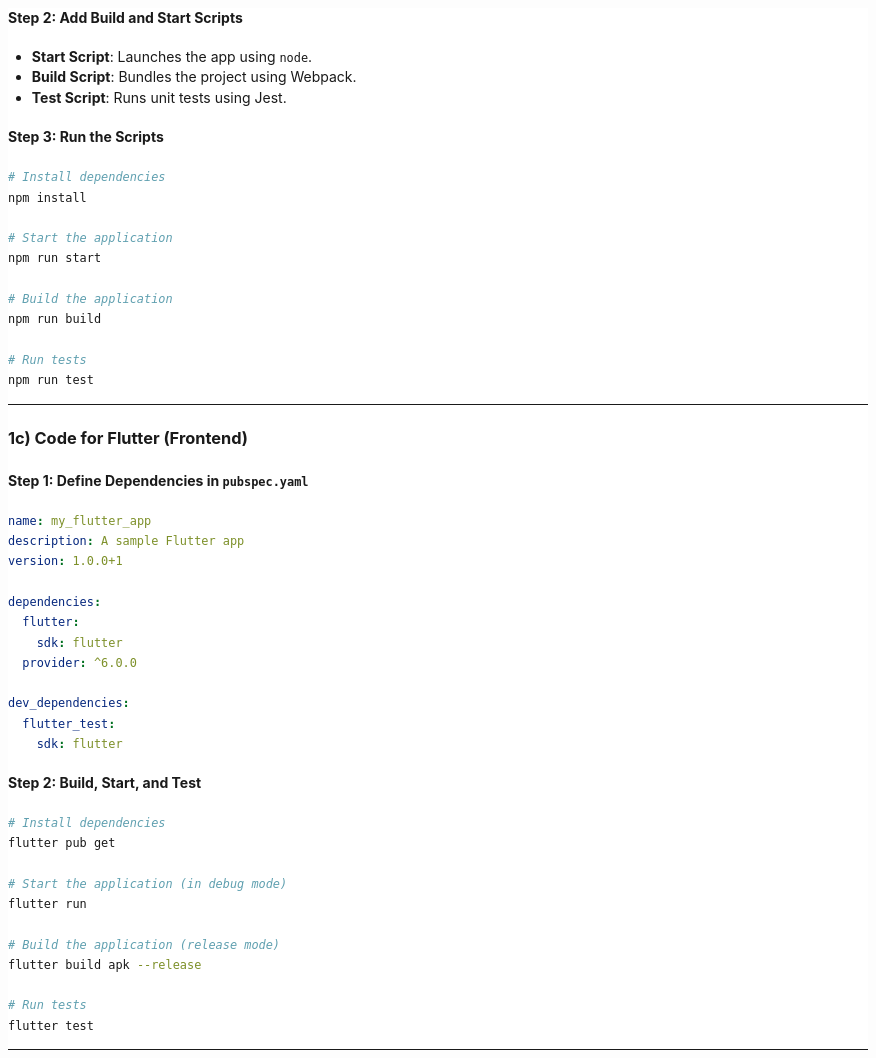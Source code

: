 #### **Step 2: Add Build and Start Scripts**
- **Start Script**: Launches the app using `node`.
- **Build Script**: Bundles the project using Webpack.
- **Test Script**: Runs unit tests using Jest.

#### **Step 3: Run the Scripts**
```bash
# Install dependencies
npm install

# Start the application
npm run start

# Build the application
npm run build

# Run tests
npm run test
```

---

### **1c) Code for Flutter (Frontend)**
#### **Step 1: Define Dependencies in `pubspec.yaml`**
```yaml
name: my_flutter_app
description: A sample Flutter app
version: 1.0.0+1

dependencies:
  flutter:
    sdk: flutter
  provider: ^6.0.0

dev_dependencies:
  flutter_test:
    sdk: flutter
```

#### **Step 2: Build, Start, and Test**
```bash
# Install dependencies
flutter pub get

# Start the application (in debug mode)
flutter run

# Build the application (release mode)
flutter build apk --release

# Run tests
flutter test
```

---